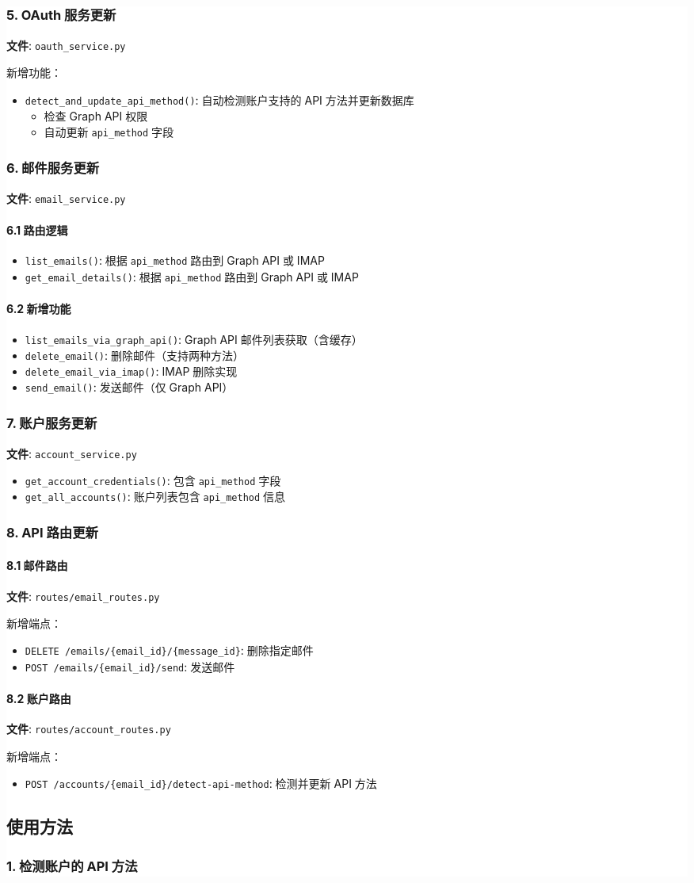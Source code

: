 ### 5. OAuth 服务更新

**文件**: `oauth_service.py`

新增功能：

- `detect_and_update_api_method()`: 自动检测账户支持的 API 方法并更新数据库
  - 检查 Graph API 权限
  - 自动更新 `api_method` 字段

### 6. 邮件服务更新

**文件**: `email_service.py`

#### 6.1 路由逻辑

- `list_emails()`: 根据 `api_method` 路由到 Graph API 或 IMAP
- `get_email_details()`: 根据 `api_method` 路由到 Graph API 或 IMAP

#### 6.2 新增功能

- `list_emails_via_graph_api()`: Graph API 邮件列表获取（含缓存）
- `delete_email()`: 删除邮件（支持两种方法）
- `delete_email_via_imap()`: IMAP 删除实现
- `send_email()`: 发送邮件（仅 Graph API）

### 7. 账户服务更新

**文件**: `account_service.py`

- `get_account_credentials()`: 包含 `api_method` 字段
- `get_all_accounts()`: 账户列表包含 `api_method` 信息

### 8. API 路由更新

#### 8.1 邮件路由

**文件**: `routes/email_routes.py`

新增端点：

- `DELETE /emails/{email_id}/{message_id}`: 删除指定邮件
- `POST /emails/{email_id}/send`: 发送邮件

#### 8.2 账户路由

**文件**: `routes/account_routes.py`

新增端点：

- `POST /accounts/{email_id}/detect-api-method`: 检测并更新 API 方法

## 使用方法

### 1. 检测账户的 API 方法
